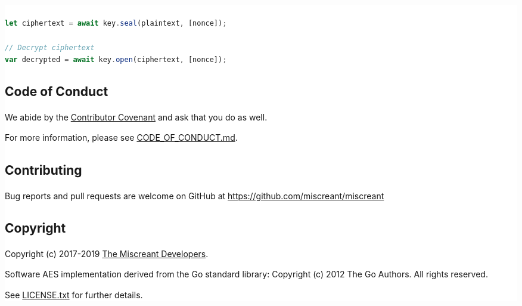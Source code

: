 ```typescript

let ciphertext = await key.seal(plaintext, [nonce]);

// Decrypt ciphertext
var decrypted = await key.open(ciphertext, [nonce]);
```

## Code of Conduct

We abide by the [Contributor Covenant][cc] and ask that you do as well.

For more information, please see [CODE_OF_CONDUCT.md].

## Contributing

Bug reports and pull requests are welcome on GitHub at https://github.com/miscreant/miscreant

## Copyright

Copyright (c) 2017-2019 [The Miscreant Developers][AUTHORS].

Software AES implementation derived from the Go standard library:
Copyright (c) 2012 The Go Authors. All rights reserved.

See [LICENSE.txt] for further details.

[//]: # (badges)

[npm-shield]: https://img.shields.io/npm/v/miscreant.svg
[npm-link]: https://www.npmjs.com/package/miscreant
[build-image]: https://travis-ci.org/miscreant/miscreant.js.svg?branch=develop
[build-link]: https://travis-ci.org/miscreant/miscreant.js
[license-image]: https://img.shields.io/badge/license-MIT-blue.svg
[license-link]: https://github.com/miscreant/miscreant.js/blob/develop/LICENSE.txt
[gitter-image]: https://badges.gitter.im/badge.svg
[gitter-link]: https://gitter.im/miscreant/Lobby

[//]: # (general links)

[Phil Rogaway]: https://en.wikipedia.org/wiki/Phillip_Rogaway
[AES-SIV]: https://github.com/miscreant/meta/wiki/AES-SIV
[RFC 5297]: https://tools.ietf.org/html/rfc5297
[AES-PMAC-SIV]: https://github.com/miscreant/meta/wiki/AES-PMAC-SIV
[STREAM]: https://github.com/miscreant/meta/wiki/STREAM
[nonce-reuse misuse-resistance]: https://github.com/miscreant/meta/wiki/Nonce-Reuse-Misuse-Resistance
[AES-GCM]: https://en.wikipedia.org/wiki/Galois/Counter_Mode
[chosen ciphertext attacks]: https://en.wikipedia.org/wiki/Chosen-ciphertext_attack
[Gitter]: https://gitter.im/miscreant/Lobby
[Google Group]: https://groups.google.com/forum/#!forum/miscreant-crypto
[miscreant-crypto+subscribe@googlegroups.com]: mailto:miscreant-crypto+subscribe@googlegroups.com?subject=subscribe
[cc]: https://contributor-covenant.org
[CODE_OF_CONDUCT.md]: https://github.com/miscreant/miscreant.js/blob/develop/CODE_OF_CONDUCT.md
[Promise]: https://developer.mozilla.org/en-US/docs/Web/JavaScript/Reference/Global_Objects/Promise
[Uint8Array]: https://developer.mozilla.org/en-US/docs/Web/JavaScript/Reference/Global_Objects/Uint8Array
[Crypto]: https://developer.mozilla.org/en-US/docs/Web/API/Crypto
[AUTHORS]: https://github.com/miscreant/miscreant.js/blob/develop/AUTHORS.md
[LICENSE.txt]: https://github.com/miscreant/miscreant.js/blob/develop/LICENSE.txt

